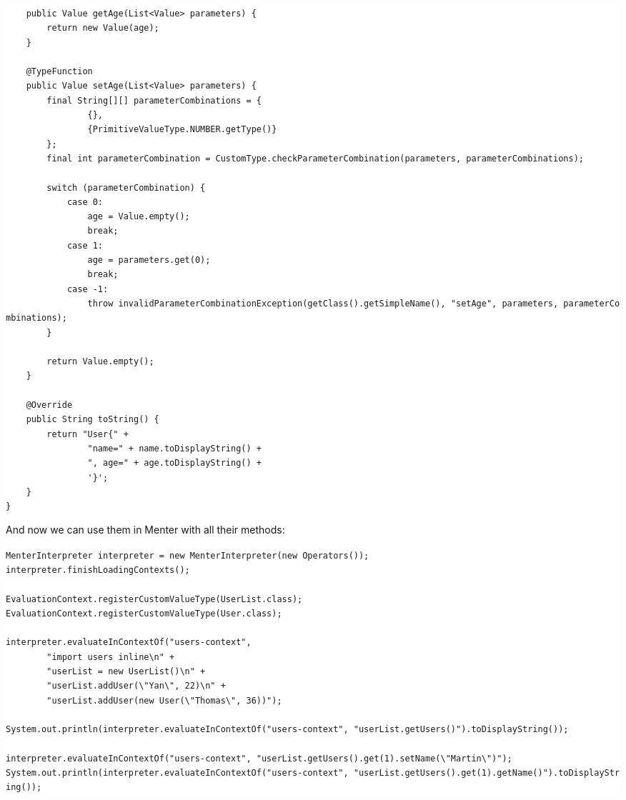 ```static---lang=java
    public Value getAge(List<Value> parameters) {
        return new Value(age);
    }

    @TypeFunction
    public Value setAge(List<Value> parameters) {
        final String[][] parameterCombinations = {
                {},
                {PrimitiveValueType.NUMBER.getType()}
        };
        final int parameterCombination = CustomType.checkParameterCombination(parameters, parameterCombinations);

        switch (parameterCombination) {
            case 0:
                age = Value.empty();
                break;
            case 1:
                age = parameters.get(0);
                break;
            case -1:
                throw invalidParameterCombinationException(getClass().getSimpleName(), "setAge", parameters, parameterCombinations);
        }

        return Value.empty();
    }

    @Override
    public String toString() {
        return "User{" +
                "name=" + name.toDisplayString() +
                ", age=" + age.toDisplayString() +
                '}';
    }
}
```

And now we can use them in Menter with all their methods:

```static---lang=java
MenterInterpreter interpreter = new MenterInterpreter(new Operators());
interpreter.finishLoadingContexts();

EvaluationContext.registerCustomValueType(UserList.class);
EvaluationContext.registerCustomValueType(User.class);

interpreter.evaluateInContextOf("users-context",
        "import users inline\n" +
        "userList = new UserList()\n" +
        "userList.addUser(\"Yan\", 22)\n" +
        "userList.addUser(new User(\"Thomas\", 36))");

System.out.println(interpreter.evaluateInContextOf("users-context", "userList.getUsers()").toDisplayString());

interpreter.evaluateInContextOf("users-context", "userList.getUsers().get(1).setName(\"Martin\")");
System.out.println(interpreter.evaluateInContextOf("users-context", "userList.getUsers().get(1).getName()").toDisplayString());
```
